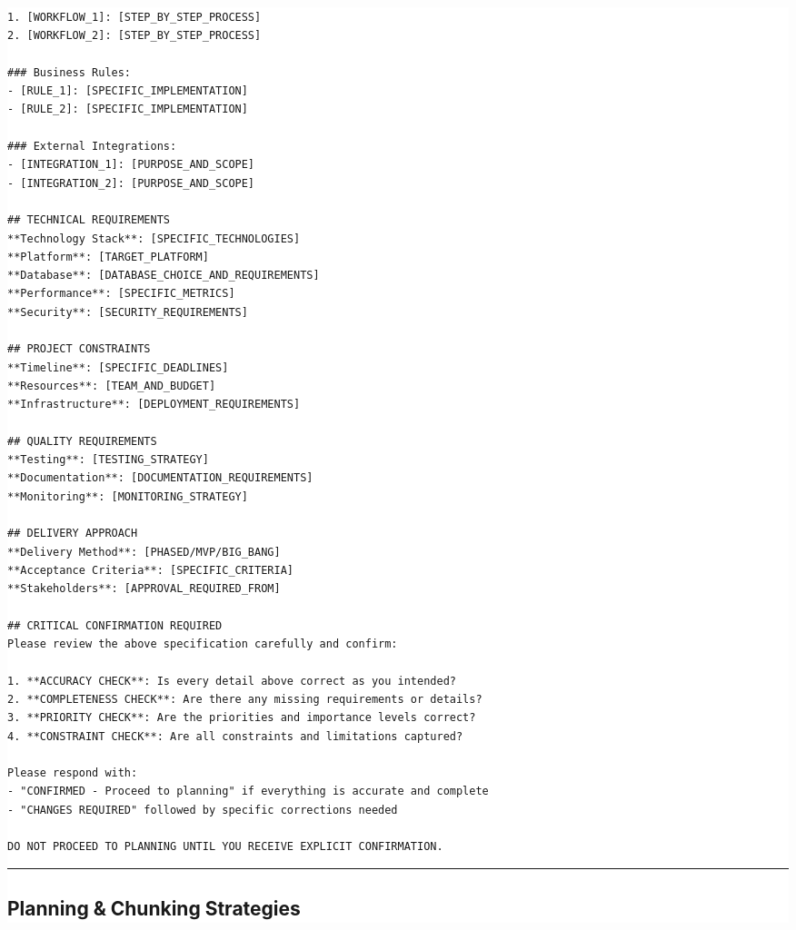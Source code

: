 ```
1. [WORKFLOW_1]: [STEP_BY_STEP_PROCESS]
2. [WORKFLOW_2]: [STEP_BY_STEP_PROCESS]

### Business Rules:
- [RULE_1]: [SPECIFIC_IMPLEMENTATION]
- [RULE_2]: [SPECIFIC_IMPLEMENTATION]

### External Integrations:
- [INTEGRATION_1]: [PURPOSE_AND_SCOPE]
- [INTEGRATION_2]: [PURPOSE_AND_SCOPE]

## TECHNICAL REQUIREMENTS
**Technology Stack**: [SPECIFIC_TECHNOLOGIES]
**Platform**: [TARGET_PLATFORM]
**Database**: [DATABASE_CHOICE_AND_REQUIREMENTS]
**Performance**: [SPECIFIC_METRICS]
**Security**: [SECURITY_REQUIREMENTS]

## PROJECT CONSTRAINTS
**Timeline**: [SPECIFIC_DEADLINES]
**Resources**: [TEAM_AND_BUDGET]
**Infrastructure**: [DEPLOYMENT_REQUIREMENTS]

## QUALITY REQUIREMENTS
**Testing**: [TESTING_STRATEGY]
**Documentation**: [DOCUMENTATION_REQUIREMENTS]
**Monitoring**: [MONITORING_STRATEGY]

## DELIVERY APPROACH
**Delivery Method**: [PHASED/MVP/BIG_BANG]
**Acceptance Criteria**: [SPECIFIC_CRITERIA]
**Stakeholders**: [APPROVAL_REQUIRED_FROM]

## CRITICAL CONFIRMATION REQUIRED
Please review the above specification carefully and confirm:

1. **ACCURACY CHECK**: Is every detail above correct as you intended?
2. **COMPLETENESS CHECK**: Are there any missing requirements or details?
3. **PRIORITY CHECK**: Are the priorities and importance levels correct?
4. **CONSTRAINT CHECK**: Are all constraints and limitations captured?

Please respond with:
- "CONFIRMED - Proceed to planning" if everything is accurate and complete
- "CHANGES REQUIRED" followed by specific corrections needed

DO NOT PROCEED TO PLANNING UNTIL YOU RECEIVE EXPLICIT CONFIRMATION.
```

***

## Planning & Chunking Strategies
